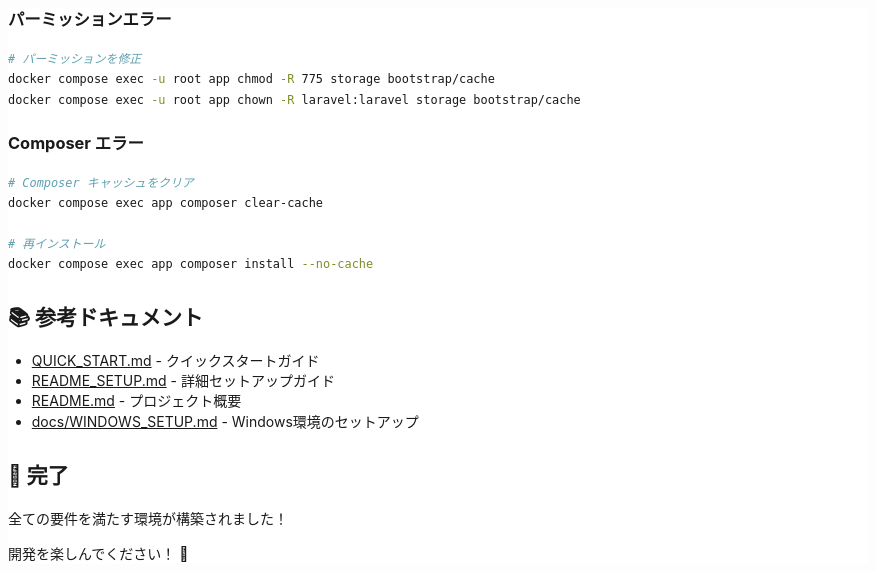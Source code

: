 ### パーミッションエラー

```bash
# パーミッションを修正
docker compose exec -u root app chmod -R 775 storage bootstrap/cache
docker compose exec -u root app chown -R laravel:laravel storage bootstrap/cache
```

### Composer エラー

```bash
# Composer キャッシュをクリア
docker compose exec app composer clear-cache

# 再インストール
docker compose exec app composer install --no-cache
```

## 📚 参考ドキュメント

- [QUICK_START.md](QUICK_START.md) - クイックスタートガイド
- [README_SETUP.md](README_SETUP.md) - 詳細セットアップガイド
- [README.md](README.md) - プロジェクト概要
- [docs/WINDOWS_SETUP.md](docs/WINDOWS_SETUP.md) - Windows環境のセットアップ

## 🎉 完了

全ての要件を満たす環境が構築されました！

開発を楽しんでください！ 🚀

